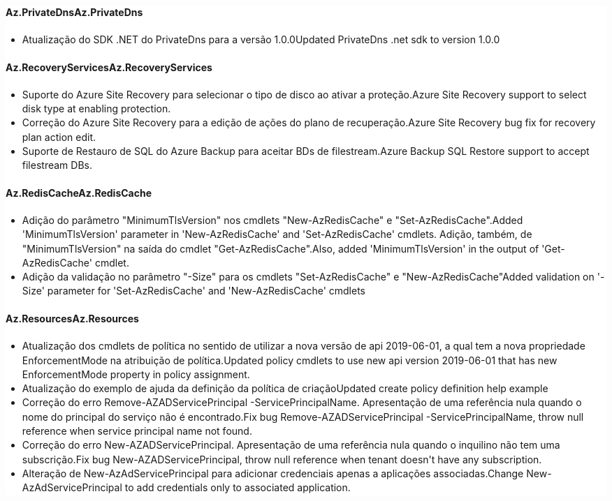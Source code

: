 #### <a name="azprivatedns"></a><span data-ttu-id="7f563-456">Az.PrivateDns</span><span class="sxs-lookup"><span data-stu-id="7f563-456">Az.PrivateDns</span></span>
* <span data-ttu-id="7f563-457">Atualização do SDK .NET do PrivateDns para a versão 1.0.0</span><span class="sxs-lookup"><span data-stu-id="7f563-457">Updated PrivateDns .net sdk to version 1.0.0</span></span>

#### <a name="azrecoveryservices"></a><span data-ttu-id="7f563-458">Az.RecoveryServices</span><span class="sxs-lookup"><span data-stu-id="7f563-458">Az.RecoveryServices</span></span>
* <span data-ttu-id="7f563-459">Suporte do Azure Site Recovery para selecionar o tipo de disco ao ativar a proteção.</span><span class="sxs-lookup"><span data-stu-id="7f563-459">Azure Site Recovery support to select disk type at enabling protection.</span></span>
* <span data-ttu-id="7f563-460">Correção do Azure Site Recovery para a edição de ações do plano de recuperação.</span><span class="sxs-lookup"><span data-stu-id="7f563-460">Azure Site Recovery bug fix for recovery plan action edit.</span></span>
* <span data-ttu-id="7f563-461">Suporte de Restauro de SQL do Azure Backup para aceitar BDs de filestream.</span><span class="sxs-lookup"><span data-stu-id="7f563-461">Azure Backup SQL Restore support to accept filestream DBs.</span></span>

#### <a name="azrediscache"></a><span data-ttu-id="7f563-462">Az.RedisCache</span><span class="sxs-lookup"><span data-stu-id="7f563-462">Az.RedisCache</span></span>
* <span data-ttu-id="7f563-463">Adição do parâmetro "MinimumTlsVersion" nos cmdlets "New-AzRedisCache" e "Set-AzRedisCache".</span><span class="sxs-lookup"><span data-stu-id="7f563-463">Added 'MinimumTlsVersion' parameter in 'New-AzRedisCache' and 'Set-AzRedisCache' cmdlets.</span></span> <span data-ttu-id="7f563-464">Adição, também, de "MinimumTlsVersion" na saída do cmdlet "Get-AzRedisCache".</span><span class="sxs-lookup"><span data-stu-id="7f563-464">Also, added 'MinimumTlsVersion' in the output of 'Get-AzRedisCache' cmdlet.</span></span>
* <span data-ttu-id="7f563-465">Adição da validação no parâmetro "-Size" para os cmdlets "Set-AzRedisCache" e "New-AzRedisCache"</span><span class="sxs-lookup"><span data-stu-id="7f563-465">Added validation on '-Size' parameter for 'Set-AzRedisCache' and 'New-AzRedisCache' cmdlets</span></span>

#### <a name="azresources"></a><span data-ttu-id="7f563-466">Az.Resources</span><span class="sxs-lookup"><span data-stu-id="7f563-466">Az.Resources</span></span>
- <span data-ttu-id="7f563-467">Atualização dos cmdlets de política no sentido de utilizar a nova versão de api 2019-06-01, a qual tem a nova propriedade EnforcementMode na atribuição de política.</span><span class="sxs-lookup"><span data-stu-id="7f563-467">Updated policy cmdlets to use new api version 2019-06-01 that has new EnforcementMode property in policy assignment.</span></span>
- <span data-ttu-id="7f563-468">Atualização do exemplo de ajuda da definição da política de criação</span><span class="sxs-lookup"><span data-stu-id="7f563-468">Updated create policy definition help example</span></span>
- <span data-ttu-id="7f563-469">Correção do erro Remove-AZADServicePrincipal -ServicePrincipalName. Apresentação de uma referência nula quando o nome do principal do serviço não é encontrado.</span><span class="sxs-lookup"><span data-stu-id="7f563-469">Fix bug Remove-AZADServicePrincipal -ServicePrincipalName, throw null reference when service principal name not found.</span></span>
- <span data-ttu-id="7f563-470">Correção do erro New-AZADServicePrincipal. Apresentação de uma referência nula quando o inquilino não tem uma subscrição.</span><span class="sxs-lookup"><span data-stu-id="7f563-470">Fix bug New-AZADServicePrincipal, throw null reference when tenant doesn't have any subscription.</span></span>
- <span data-ttu-id="7f563-471">Alteração de New-AzAdServicePrincipal para adicionar credenciais apenas a aplicações associadas.</span><span class="sxs-lookup"><span data-stu-id="7f563-471">Change New-AzAdServicePrincipal to add credentials only to associated application.</span></span>
